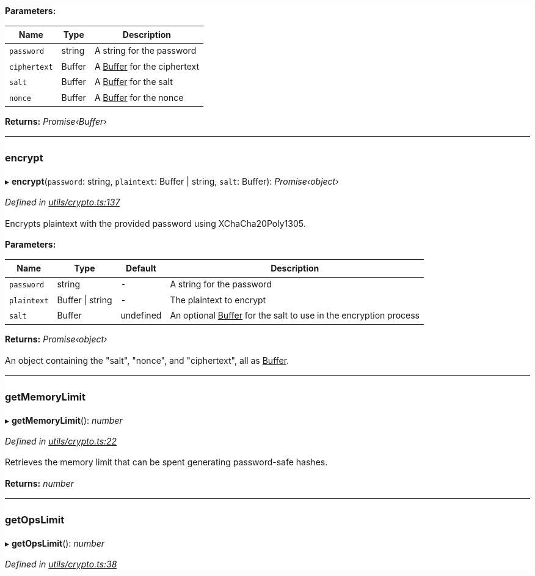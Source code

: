**Parameters:**

Name | Type | Description |
------ | ------ | ------ |
`password` | string | A string for the password |
`ciphertext` | Buffer | A [Buffer](https://github.com/feross/buffer) for the ciphertext |
`salt` | Buffer | A [Buffer](https://github.com/feross/buffer) for the salt |
`nonce` | Buffer | A [Buffer](https://github.com/feross/buffer) for the nonce  |

**Returns:** *Promise‹Buffer›*

___

###  encrypt

▸ **encrypt**(`password`: string, `plaintext`: Buffer | string, `salt`: Buffer): *Promise‹object›*

*Defined in [utils/crypto.ts:137](https://github.com/ava-labs/avalanche.js/blob/4d26b45/src/utils/crypto.ts#L137)*

Encrypts plaintext with the provided password using XChaCha20Poly1305.

**Parameters:**

Name | Type | Default | Description |
------ | ------ | ------ | ------ |
`password` | string | - | A string for the password |
`plaintext` | Buffer &#124; string | - | The plaintext to encrypt |
`salt` | Buffer | undefined | An optional [Buffer](https://github.com/feross/buffer) for the salt to use in the encryption process  |

**Returns:** *Promise‹object›*

An object containing the "salt", "nonce", and "ciphertext", all as [Buffer](https://github.com/feross/buffer).

___

###  getMemoryLimit

▸ **getMemoryLimit**(): *number*

*Defined in [utils/crypto.ts:22](https://github.com/ava-labs/avalanche.js/blob/4d26b45/src/utils/crypto.ts#L22)*

Retrieves the memory limit that can be spent generating password-safe hashes.

**Returns:** *number*

___

###  getOpsLimit

▸ **getOpsLimit**(): *number*

*Defined in [utils/crypto.ts:38](https://github.com/ava-labs/avalanche.js/blob/4d26b45/src/utils/crypto.ts#L38)*

